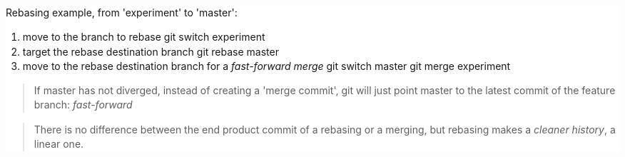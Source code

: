Rebasing example, from 'experiment' to 'master':
1. move to the branch to rebase
    git switch experiment
2. target the rebase destination branch
    git rebase master
3. move to the rebase destination branch
   for a *fast-forward merge*
    git switch master
    git merge experiment

> If master has not diverged, instead of creating
> a 'merge commit', git will just point master to the
> latest commit of the feature branch: *fast-forward*

> There is no difference between the end product
> commit of a rebasing or a merging, but rebasing
> makes a *cleaner history*, a linear one.
